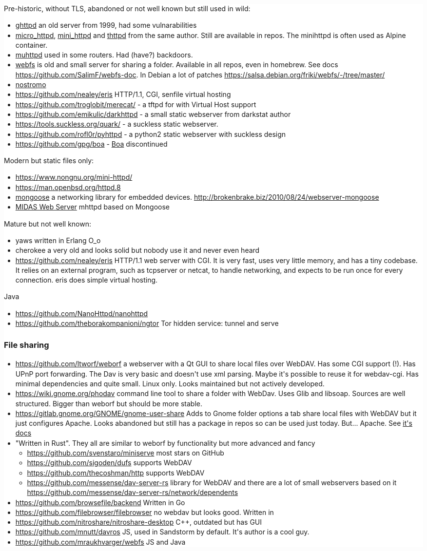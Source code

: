 Pre-historic, without TLS, abandoned or not well known but still used in wild:
* [ghttpd](http://gaztek.sourceforge.net/ghttpd/) an old server from 1999, had some vulnarabilities
* [micro_httpd](https://acme.com/software/micro_httpd/), [mini_httpd](https://acme.com/software/mini_httpd/) and [thttpd](https://acme.com/software/thttpd/) from the same author. Still are available in repos. The minihttpd is often used as Alpine container.
* [muhttpd](https://sourceforge.net/p/muhttpd/) used in some routers. Had (have?) backdoors.
* [webfs](https://linux.bytesex.org/misc/webfs.html) is old and small server for sharing a folder. Available in all repos, even in homebrew. See docs https://github.com/SalimF/webfs-doc. In Debian a lot of patches https://salsa.debian.org/friki/webfs/-/tree/master/
* [nostromo](https://www.nazgul.ch/dev_nostromo.html)
* https://github.com/nealey/eris HTTP/1.1, CGI, senfile virtual hosting
* https://github.com/troglobit/merecat/ - a tftpd for with Virtual Host support
* https://github.com/emikulic/darkhttpd - a small static webserver from darkstat author
* https://tools.suckless.org/quark/ - a suckless static webserver.
* https://github.com/rofl0r/pyhttpd - a python2 static webserver with suckless design
* https://github.com/gpg/boa - [Boa](https://en.wikipedia.org/wiki/Boa_(web_server)) discontinued

Modern but static files only:
* https://www.nongnu.org/mini-httpd/
* https://man.openbsd.org/httpd.8
* [mongoose](https://github.com/cesanta/mongoose) a networking library for embedded devices. http://brokenbrake.biz/2010/08/24/webserver-mongoose
* [MIDAS Web Server](https://midas.triumf.ca/MidasWiki/index.php/Mhttpd) mhttpd based on Mongoose


Mature but not well known:
* yaws written in Erlang O_o
* cherokee a very old and looks solid but nobody use it and never even heard
* https://github.com/nealey/eris HTTP/1.1 web server with CGI. It is very fast, uses very little memory, and has a tiny codebase. It relies on an external program, such as tcpserver or netcat, to handle networking, and expects to be run once for every connection. eris does simple virtual hosting.

Java
* https://github.com/NanoHttpd/nanohttpd
* https://github.com/theborakompanioni/ngtor Tor hidden service: tunnel and serve

### File sharing
* https://github.com/ltworf/weborf a webserver with a Qt GUI to share local files over WebDAV. Has some CGI support (!). Has UPnP port forwarding. The Dav is very basic and doesn't use xml parsing. Maybe it's possible to reuse it for webdav-cgi. Has minimal dependencies and quite small. Linux only. Looks maintained but not actively developed.
* https://wiki.gnome.org/phodav command line tool to share a folder with WebDav. Uses Glib and libsoap. Sources are well structured. Bigger than weborf but should be more stable.
* https://gitlab.gnome.org/GNOME/gnome-user-share Adds to Gnome folder options a tab share local files with WebDAV but it just configures Apache. Looks abandoned but still has a package in repos so can be used just today. But... Apache. See [it's docs](https://help.gnome.org/users/gnome-user-share/stable/gnome-user-share.html)
* "Written in Rust". They all are similar to weborf by functionality but more advanced and fancy
  * https://github.com/svenstaro/miniserve most stars on GitHub
  * https://github.com/sigoden/dufs supports WebDAV
  * https://github.com/thecoshman/http supports WebDAV
  * https://github.com/messense/dav-server-rs library for WebDAV and there are a lot of small webservers based on it  https://github.com/messense/dav-server-rs/network/dependents
* https://github.com/browsefile/backend Written in Go
* https://github.com/filebrowser/filebrowser no webdav but looks good. Written in 
* https://github.com/nitroshare/nitroshare-desktop C++, outdated but has GUI
* https://github.com/mnutt/davros JS, used in Sandstorm by default. It's author is a cool guy.
* https://github.com/mraukhvarger/webfs JS and Java
